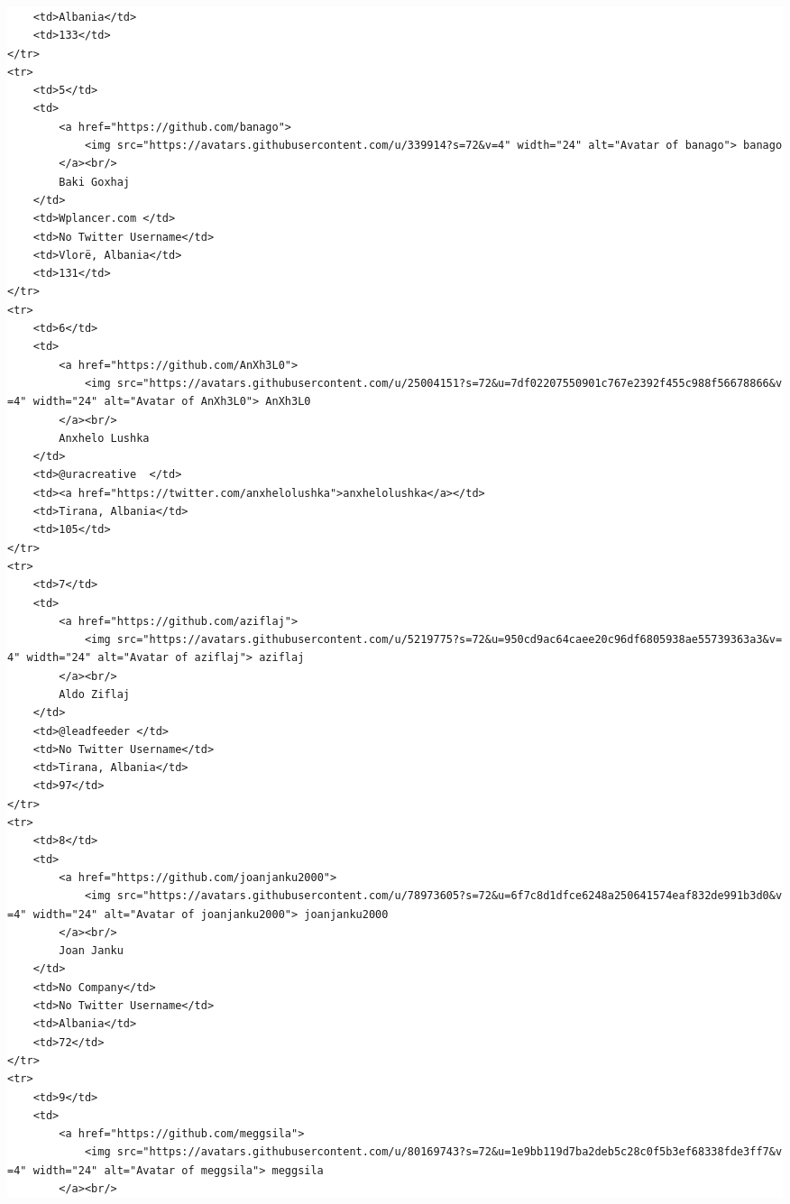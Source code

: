 		<td>Albania</td>
		<td>133</td>
	</tr>
	<tr>
		<td>5</td>
		<td>
			<a href="https://github.com/banago">
				<img src="https://avatars.githubusercontent.com/u/339914?s=72&v=4" width="24" alt="Avatar of banago"> banago
			</a><br/>
			Baki Goxhaj
		</td>
		<td>Wplancer.com </td>
		<td>No Twitter Username</td>
		<td>Vlorë, Albania</td>
		<td>131</td>
	</tr>
	<tr>
		<td>6</td>
		<td>
			<a href="https://github.com/AnXh3L0">
				<img src="https://avatars.githubusercontent.com/u/25004151?s=72&u=7df02207550901c767e2392f455c988f56678866&v=4" width="24" alt="Avatar of AnXh3L0"> AnXh3L0
			</a><br/>
			Anxhelo Lushka
		</td>
		<td>@uracreative  </td>
		<td><a href="https://twitter.com/anxhelolushka">anxhelolushka</a></td>
		<td>Tirana, Albania</td>
		<td>105</td>
	</tr>
	<tr>
		<td>7</td>
		<td>
			<a href="https://github.com/aziflaj">
				<img src="https://avatars.githubusercontent.com/u/5219775?s=72&u=950cd9ac64caee20c96df6805938ae55739363a3&v=4" width="24" alt="Avatar of aziflaj"> aziflaj
			</a><br/>
			Aldo Ziflaj
		</td>
		<td>@leadfeeder </td>
		<td>No Twitter Username</td>
		<td>Tirana, Albania</td>
		<td>97</td>
	</tr>
	<tr>
		<td>8</td>
		<td>
			<a href="https://github.com/joanjanku2000">
				<img src="https://avatars.githubusercontent.com/u/78973605?s=72&u=6f7c8d1dfce6248a250641574eaf832de991b3d0&v=4" width="24" alt="Avatar of joanjanku2000"> joanjanku2000
			</a><br/>
			Joan Janku
		</td>
		<td>No Company</td>
		<td>No Twitter Username</td>
		<td>Albania</td>
		<td>72</td>
	</tr>
	<tr>
		<td>9</td>
		<td>
			<a href="https://github.com/meggsila">
				<img src="https://avatars.githubusercontent.com/u/80169743?s=72&u=1e9bb119d7ba2deb5c28c0f5b3ef68338fde3ff7&v=4" width="24" alt="Avatar of meggsila"> meggsila
			</a><br/>